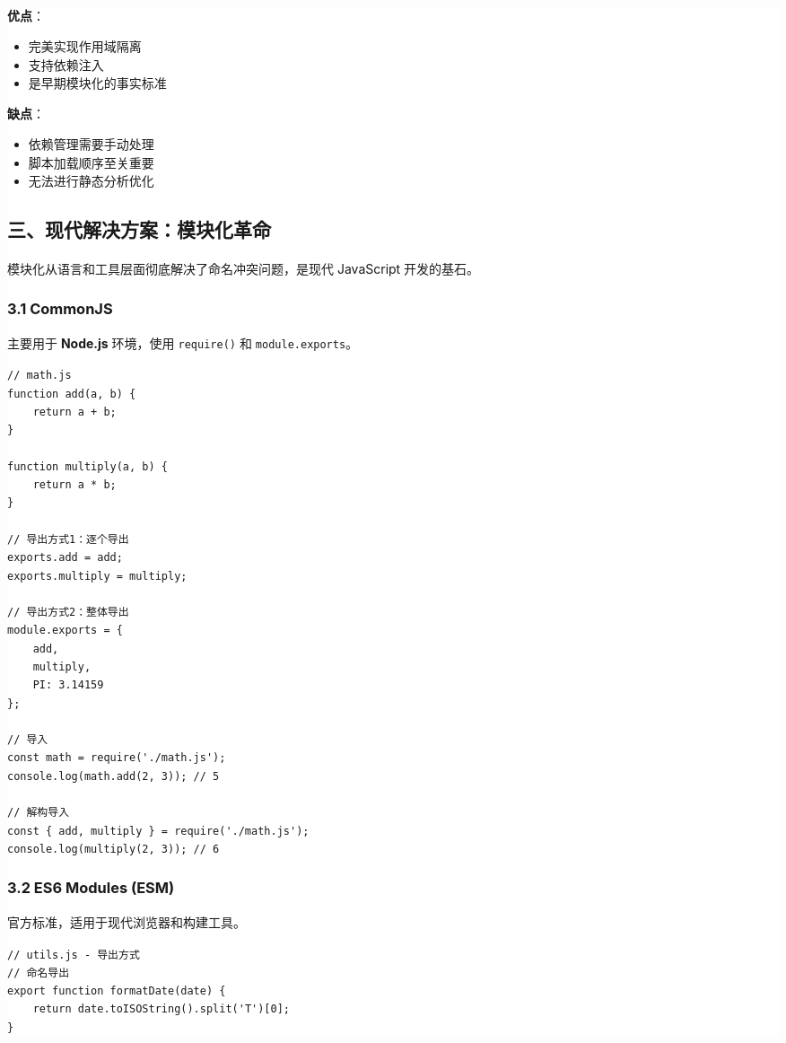 **优点**：

*   完美实现作用域隔离
*   支持依赖注入
*   是早期模块化的事实标准

**缺点**：

*   依赖管理需要手动处理
*   脚本加载顺序至关重要
*   无法进行静态分析优化

三、现代解决方案：模块化革命
--------------

模块化从语言和工具层面彻底解决了命名冲突问题，是现代 JavaScript 开发的基石。

### 3.1 CommonJS

主要用于 **Node.js** 环境，使用 `require()` 和 `module.exports`。

    // math.js
    function add(a, b) {
        return a + b;
    }
    
    function multiply(a, b) {
        return a * b;
    }
    
    // 导出方式1：逐个导出
    exports.add = add;
    exports.multiply = multiply;
    
    // 导出方式2：整体导出
    module.exports = {
        add,
        multiply,
        PI: 3.14159
    };
    
    // 导入
    const math = require('./math.js');
    console.log(math.add(2, 3)); // 5
    
    // 解构导入
    const { add, multiply } = require('./math.js');
    console.log(multiply(2, 3)); // 6
    

### 3.2 ES6 Modules (ESM)

官方标准，适用于现代浏览器和构建工具。

    // utils.js - 导出方式
    // 命名导出
    export function formatDate(date) {
        return date.toISOString().split('T')[0];
    }
    